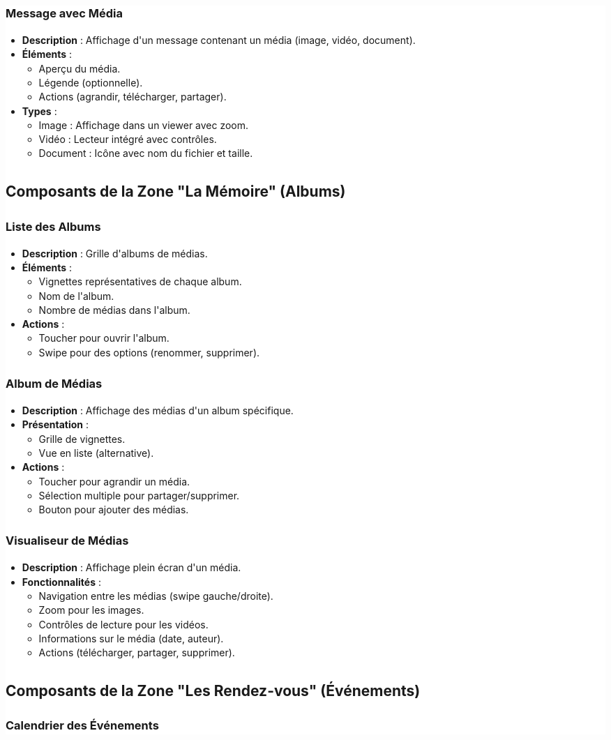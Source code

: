 ### Message avec Média

- **Description** : Affichage d'un message contenant un média (image, vidéo, document).
- **Éléments** :
  - Aperçu du média.
  - Légende (optionnelle).
  - Actions (agrandir, télécharger, partager).
- **Types** :
  - Image : Affichage dans un viewer avec zoom.
  - Vidéo : Lecteur intégré avec contrôles.
  - Document : Icône avec nom du fichier et taille.

## Composants de la Zone "La Mémoire" (Albums)

### Liste des Albums

- **Description** : Grille d'albums de médias.
- **Éléments** :
  - Vignettes représentatives de chaque album.
  - Nom de l'album.
  - Nombre de médias dans l'album.
- **Actions** :
  - Toucher pour ouvrir l'album.
  - Swipe pour des options (renommer, supprimer).

### Album de Médias

- **Description** : Affichage des médias d'un album spécifique.
- **Présentation** :
  - Grille de vignettes.
  - Vue en liste (alternative).
- **Actions** :
  - Toucher pour agrandir un média.
  - Sélection multiple pour partager/supprimer.
  - Bouton pour ajouter des médias.

### Visualiseur de Médias

- **Description** : Affichage plein écran d'un média.
- **Fonctionnalités** :
  - Navigation entre les médias (swipe gauche/droite).
  - Zoom pour les images.
  - Contrôles de lecture pour les vidéos.
  - Informations sur le média (date, auteur).
  - Actions (télécharger, partager, supprimer).

## Composants de la Zone "Les Rendez-vous" (Événements)

### Calendrier des Événements
